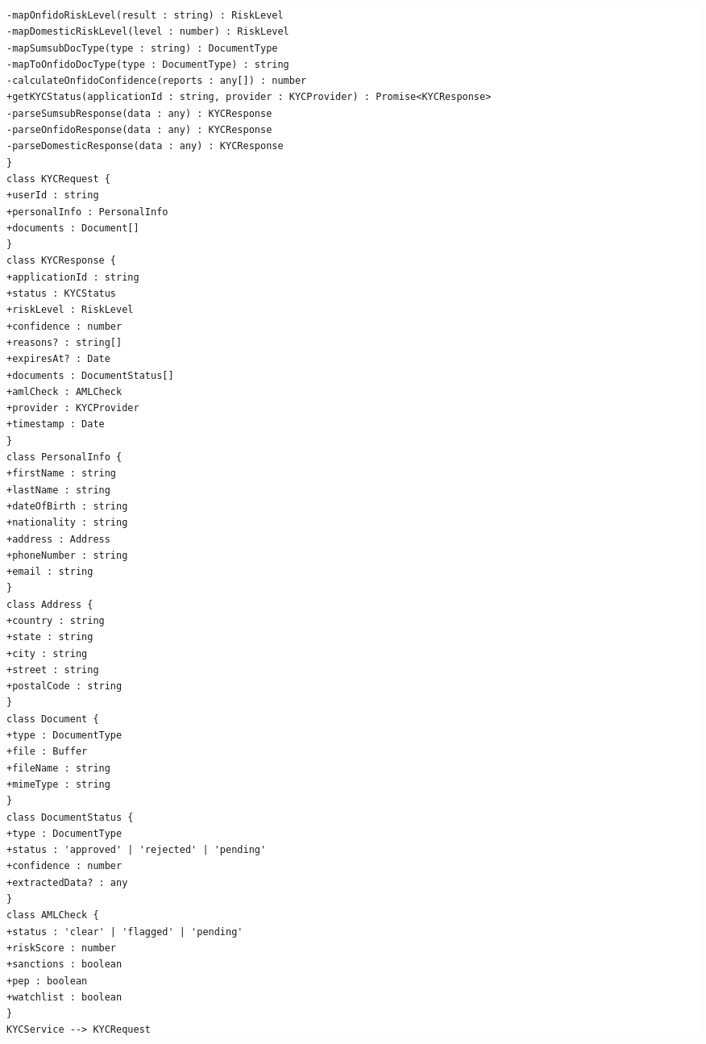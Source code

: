 ```mermaid
-mapOnfidoRiskLevel(result : string) : RiskLevel
-mapDomesticRiskLevel(level : number) : RiskLevel
-mapSumsubDocType(type : string) : DocumentType
-mapToOnfidoDocType(type : DocumentType) : string
-calculateOnfidoConfidence(reports : any[]) : number
+getKYCStatus(applicationId : string, provider : KYCProvider) : Promise<KYCResponse>
-parseSumsubResponse(data : any) : KYCResponse
-parseOnfidoResponse(data : any) : KYCResponse
-parseDomesticResponse(data : any) : KYCResponse
}
class KYCRequest {
+userId : string
+personalInfo : PersonalInfo
+documents : Document[]
}
class KYCResponse {
+applicationId : string
+status : KYCStatus
+riskLevel : RiskLevel
+confidence : number
+reasons? : string[]
+expiresAt? : Date
+documents : DocumentStatus[]
+amlCheck : AMLCheck
+provider : KYCProvider
+timestamp : Date
}
class PersonalInfo {
+firstName : string
+lastName : string
+dateOfBirth : string
+nationality : string
+address : Address
+phoneNumber : string
+email : string
}
class Address {
+country : string
+state : string
+city : string
+street : string
+postalCode : string
}
class Document {
+type : DocumentType
+file : Buffer
+fileName : string
+mimeType : string
}
class DocumentStatus {
+type : DocumentType
+status : 'approved' | 'rejected' | 'pending'
+confidence : number
+extractedData? : any
}
class AMLCheck {
+status : 'clear' | 'flagged' | 'pending'
+riskScore : number
+sanctions : boolean
+pep : boolean
+watchlist : boolean
}
KYCService --> KYCRequest
```